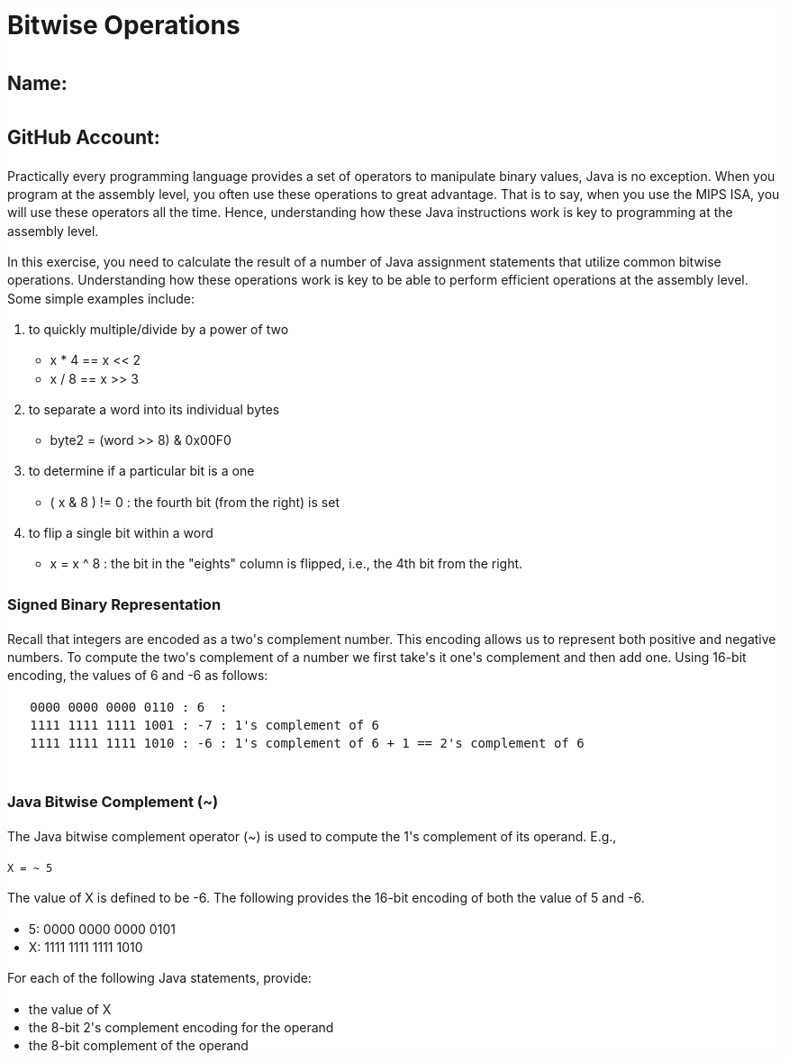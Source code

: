 # Bitwise Operations
## Name:                                                                 
## GitHub Account:                                                       

Practically every programming language provides a set of operators to manipulate binary values, Java is no exception.  When you program at the assembly level, you often use these operations to great advantage. That is to say, when you use the MIPS ISA, you will use these operators all the time.  Hence, understanding how these Java instructions work is key to programming at the assembly level.

In this exercise, you need to calculate the result of a number of Java assignment statements that utilize common bitwise operations.  Understanding how these operations work is key to be able to perform efficient operations at the assembly level.  Some simple examples include:

  1. to quickly multiple/divide by a power of two
     -  x * 4 == x << 2 
     -  x / 8 == x >> 3

  1. to separate a word into its individual bytes
     -  byte2 = (word >> 8) & 0x00F0 

  1. to determine if a particular bit is a one
     -  ( x & 8 ) != 0 : the fourth bit (from the right) is set

  1. to flip a single bit within a word
     -  x = x ^ 8  : the bit in the "eights" column is flipped, i.e., the 4th bit from the right.


### Signed Binary Representation
Recall that integers are encoded as a two's complement number. This encoding allows us to represent both positive and negative numbers.  To compute the two's complement of a number we first take's it one's complement and then add one.  Using 16-bit encoding, the values of 6 and -6 as follows:

   <pre>
   0000 0000 0000 0110 : 6  :
   1111 1111 1111 1001 : -7 : 1's complement of 6
   1111 1111 1111 1010 : -6 : 1's complement of 6 + 1 == 2's complement of 6 
   </pre>

### Java Bitwise Complement (\~)
The Java bitwise complement operator (\~) is used to compute the 1's complement of its operand.  E.g.,

   ```
   X = ~ 5
   ```
   
 The value of X is defined to be -6.  The following provides the 16-bit encoding of both the value of 5 and -6.

   - 5: 0000 0000 0000 0101
   - X: 1111 1111 1111 1010

For each of the following Java statements, provide:
   - the value of X
   - the 8-bit 2's complement encoding for the operand
   - the 8-bit complement of the operand
